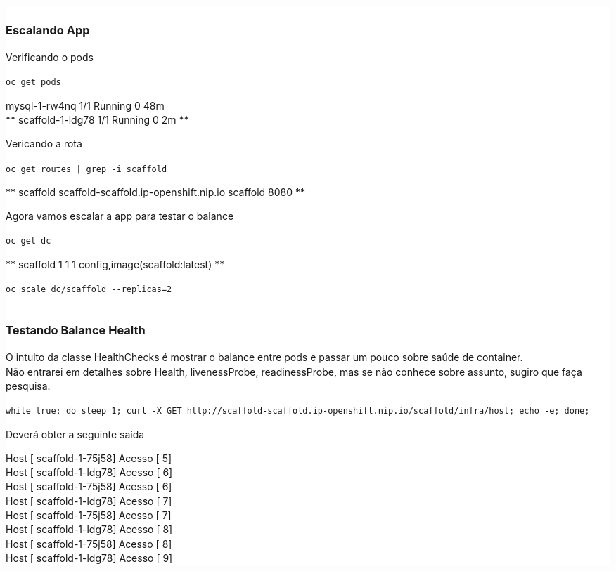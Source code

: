 ____________________________________________________________________________________________________________________________________________________
### Escalando App

Verificando o pods  
   
   ```
   oc get pods
   ```
   
   mysql-1-rw4nq          1/1       Running     0          48m  
** scaffold-1-ldg78       1/1       Running     0          2m **  


Vericando a rota    

   ```
   oc get routes | grep -i scaffold
   ```
** scaffold   scaffold-scaffold.ip-openshift.nip.io             scaffold   8080 **    


Agora vamos escalar a app para testar o balance  

   ```
   oc get dc
   ```
 
 
** scaffold   1          1         1         config,image(scaffold:latest) **  


   ```
   oc scale dc/scaffold --replicas=2
   ```

_____________________________________________________________________________________________________________________________________________________________
### Testando Balance Health

O intuito da classe HealthChecks é mostrar o balance entre pods e passar um pouco sobre saúde de container.  
Não entrarei em detalhes sobre Health, livenessProbe, readinessProbe, mas se não conhece sobre assunto, sugiro que faça pesquisa. 
 
   ```
   while true; do sleep 1; curl -X GET http://scaffold-scaffold.ip-openshift.nip.io/scaffold/infra/host; echo -e; done;
   
   ```

Deverá obter a seguinte saída  

Host [ scaffold-1-75j58] Acesso [ 5]  
Host [ scaffold-1-ldg78] Acesso [ 6]  
Host [ scaffold-1-75j58] Acesso [ 6]  
Host [ scaffold-1-ldg78] Acesso [ 7]  
Host [ scaffold-1-75j58] Acesso [ 7]  
Host [ scaffold-1-ldg78] Acesso [ 8]  
Host [ scaffold-1-75j58] Acesso [ 8]  
Host [ scaffold-1-ldg78] Acesso [ 9]  
